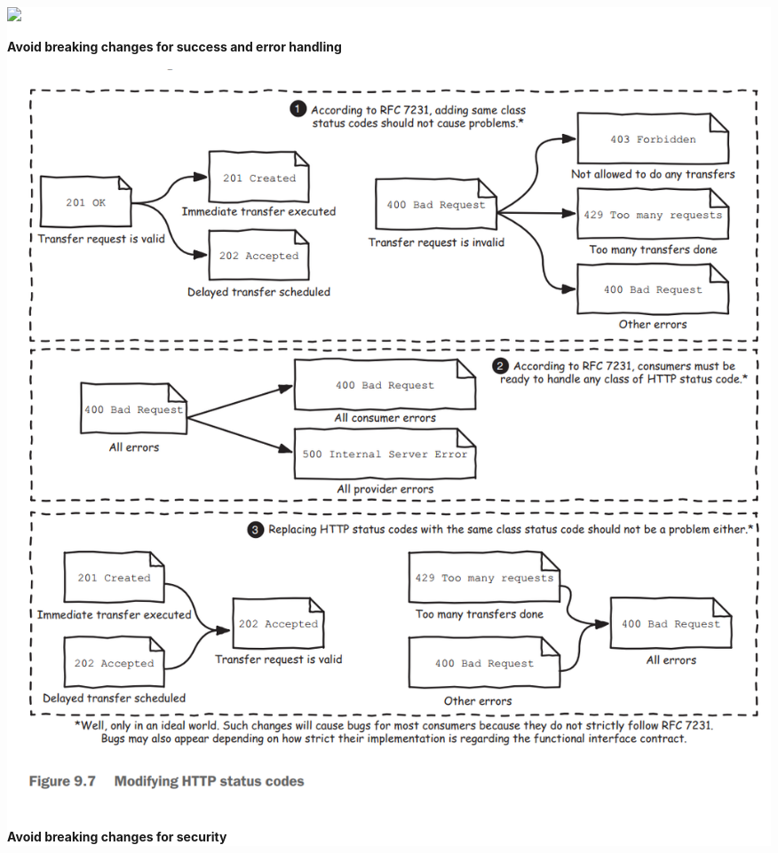 ![](../../images/apidesign_breakinginputdata\_2.png)

**Avoid breaking changes for success and error handling**

![](../../.gitbook/assets/apidesign_avoidbreakingchanges_httpstatuscode.png)

**Avoid breaking changes for security**

